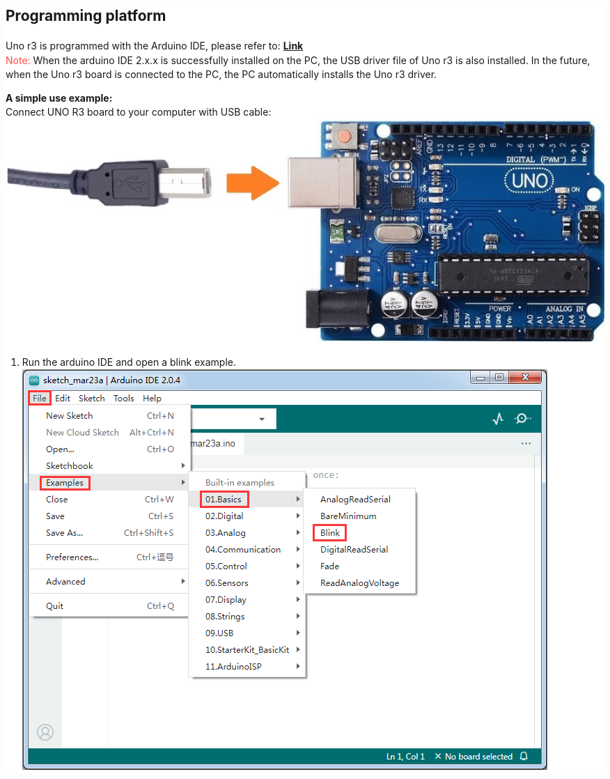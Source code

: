 ## Programming platform 
Uno r3 is programmed with the Arduino IDE, please refer to: [**Link**](../arduino_ide/arduino_ide.md)  
<span style="color: rgb(255, 76, 65);">Note:</span> When the arduino IDE 2.x.x is successfully installed on the PC, the USB driver file of Uno r3 is also installed. In the future, when the Uno r3 board is connected to the PC, the PC automatically installs the Uno r3 driver.  

**A simple use example:**      
Connect UNO R3 board to your computer with USB cable:  
![Img](../../_static/arduino/A1D0000_uno_r3/10img.jpg)       

1. Run the arduino IDE and open a blink example.
![Img](../../_static/arduino/A1D0000_uno_r3/3img.png) 
